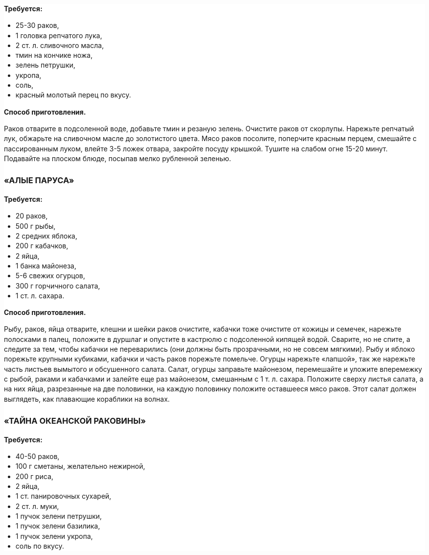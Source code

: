 **Требуется:**

- 25-30 раков,
- 1 головка репчатого лука,
- 2 ст. л. сливочного масла,
- тмин на кончике ножа,
- зелень петрушки,
- укропа,
- соль,
- красный молотый перец по вкусу.

**Способ приготовления.**

Раков отварите в подсоленной воде, добавьте тмин и резаную зелень. Очистите раков от скорлупы. Нарежьте репчатый лук, обжарьте на сливочном масле до золотистого цвета. Мясо раков посолите, поперчите красным перцем, смешайте с пассированным луком, влейте 3-5 ложек отвара, закройте посуду крышкой. Тушите на слабом огне 15-20 минут. Подавайте на плоском блюде, посыпав мелко рубленной зеленью.

### «АЛЫЕ ПАРУСА»

**Требуется:**

- 20 раков,
- 500 г рыбы,
- 2 средних яблока,
- 200 г кабачков,
- 2 яйца,
- 1 банка майонеза,
- 5-6 свежих огурцов,
- 300 г горчичного салата,
- 1 ст. л. сахара.

**Способ приготовления.**

Рыбу, раков, яйца отварите, клешни и шейки раков очистите, кабачки тоже очистите от кожицы и семечек, нарежьте полосками в палец, положите в дуршлаг и опустите в кастрюлю с подсоленной кипящей водой. Сварите, но не спите, а следите за тем, чтобы кабачки не переварились (они должны быть прозрачными, но не совсем мягкими). Рыбу и яблоко порежьте крупными кубиками, кабачки и часть раков порежьте помельче. Огурцы нарежьте «лапшой», так же нарежьте часть листьев вымытого и обсушенного салата. Салат, огурцы заправьте майонезом, перемешайте и уложите вперемежку с рыбой, раками и кабачками и залейте еще раз майонезом, смешанным с 1 т. л. сахара. Положите сверху листья салата, а на них яйца, разрезанные на две половинки, на каждую половинку положите оставшееся мясо раков. Этот салат должен выглядеть, как плавающие кораблики на волнах.

### «ТАЙНА ОКЕАНСКОЙ РАКОВИНЫ»

**Требуется:**

- 40-50 раков,
- 100 г сметаны, желательно нежирной,
- 200 г риса,
- 2 яйца,
- 1 ст. панировочных сухарей,
- 2 ст. л. муки,
- 1 пучок зелени петрушки,
- 1 пучок зелени базилика,
- 1 пучок зелени укропа,
- соль по вкусу.
